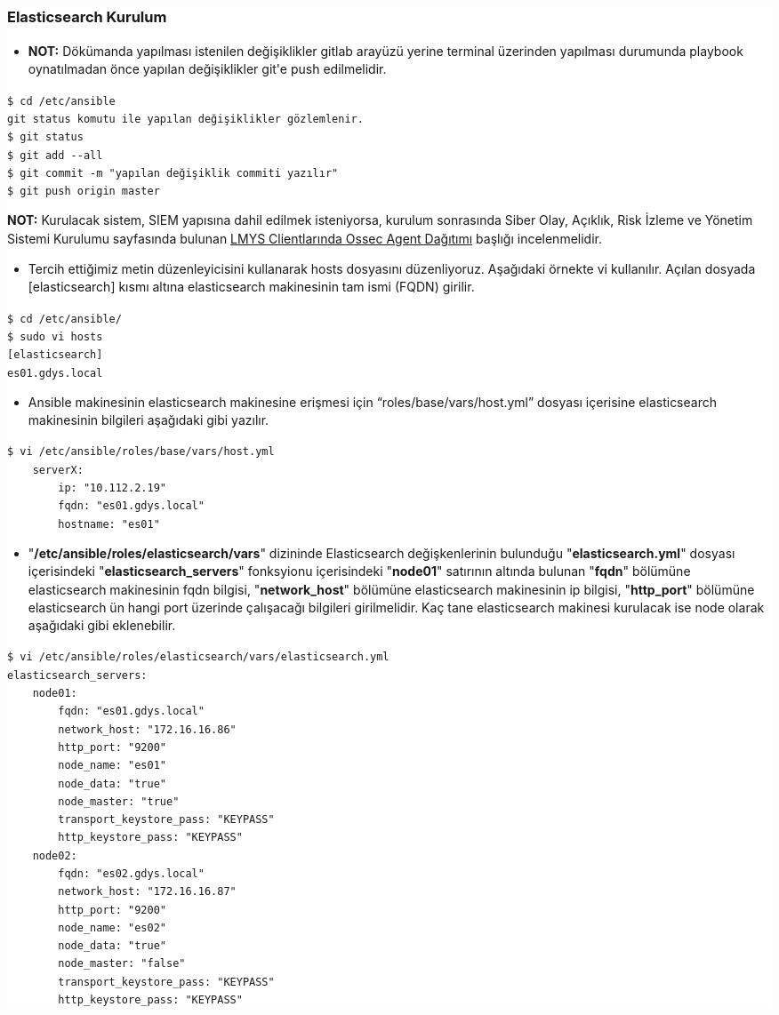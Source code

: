 ### Elasticsearch Kurulum

* **NOT:** Dökümanda yapılması istenilen değişiklikler gitlab arayüzü yerine terminal üzerinden yapılması durumunda playbook oynatılmadan önce yapılan değişiklikler git'e push edilmelidir.

```
$ cd /etc/ansible
git status komutu ile yapılan değişiklikler gözlemlenir.
$ git status  
$ git add --all
$ git commit -m "yapılan değişiklik commiti yazılır"
$ git push origin master
```
**NOT:** Kurulacak sistem, SIEM yapısına dahil edilmek isteniyorsa, kurulum sonrasında Siber Olay, Açıklık, Risk İzleme ve Yönetim Sistemi Kurulumu sayfasında bulunan [LMYS Clientlarında Ossec Agent Dağıtımı](siem-kurulum.md) başlığı incelenmelidir.

* Tercih ettiğimiz metin düzenleyicisini kullanarak hosts dosyasını düzenliyoruz. Aşağıdaki örnekte vi kullanılır. Açılan dosyada [elasticsearch] kısmı altına elasticsearch makinesinin tam ismi (FQDN) girilir.

```
$ cd /etc/ansible/
$ sudo vi hosts
[elasticsearch]
es01.gdys.local
```

* Ansible makinesinin elasticsearch makinesine erişmesi için “roles/base/vars/host.yml” dosyası içerisine elasticsearch makinesinin bilgileri aşağıdaki gibi yazılır.

```
$ vi /etc/ansible/roles/base/vars/host.yml
    serverX:
        ip: "10.112.2.19"
        fqdn: "es01.gdys.local"
        hostname: "es01"
```


* "**/etc/ansible/roles/elasticsearch/vars**" dizininde Elasticsearch değişkenlerinin bulunduğu "**elasticsearch.yml**" dosyası içerisindeki "**elasticsearch_servers**" fonksyionu içerisindeki "**node01**" satırının altında bulunan "**fqdn**" bölümüne elasticsearch makinesinin fqdn bilgisi, "**network_host**" bölümüne elasticsearch makinesinin ip bilgisi, "**http_port**" bölümüne elasticsearch ün hangi port üzerinde çalışacağı bilgileri girilmelidir. Kaç tane elasticsearch makinesi kurulacak ise node olarak aşağıdaki gibi eklenebilir.

```
$ vi /etc/ansible/roles/elasticsearch/vars/elasticsearch.yml
elasticsearch_servers:
    node01:
        fqdn: "es01.gdys.local"
        network_host: "172.16.16.86"
        http_port: "9200"
        node_name: "es01"
        node_data: "true"
        node_master: "true"
        transport_keystore_pass: "KEYPASS"
        http_keystore_pass: "KEYPASS"
    node02:
        fqdn: "es02.gdys.local"
        network_host: "172.16.16.87"
        http_port: "9200"
        node_name: "es02"
        node_data: "true"
        node_master: "false"
        transport_keystore_pass: "KEYPASS"
        http_keystore_pass: "KEYPASS"
```